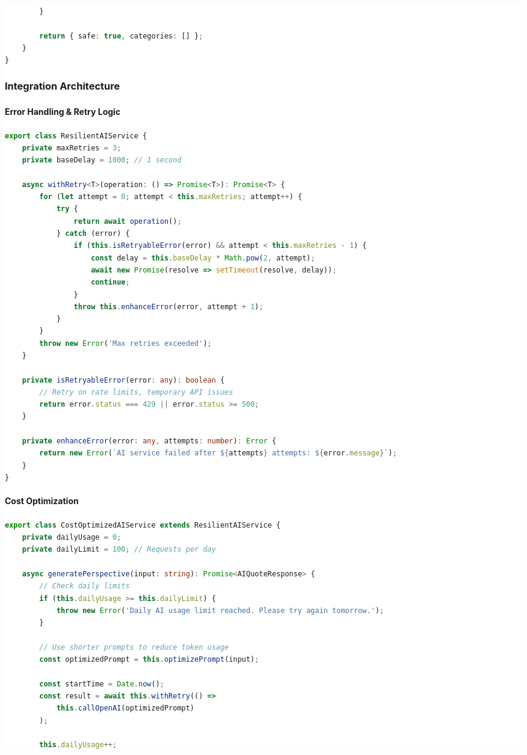 ```typescript
        }
        
        return { safe: true, categories: [] };
    }
}
```

### Integration Architecture

#### Error Handling & Retry Logic
```typescript
export class ResilientAIService {
    private maxRetries = 3;
    private baseDelay = 1000; // 1 second
    
    async withRetry<T>(operation: () => Promise<T>): Promise<T> {
        for (let attempt = 0; attempt < this.maxRetries; attempt++) {
            try {
                return await operation();
            } catch (error) {
                if (this.isRetryableError(error) && attempt < this.maxRetries - 1) {
                    const delay = this.baseDelay * Math.pow(2, attempt);
                    await new Promise(resolve => setTimeout(resolve, delay));
                    continue;
                }
                throw this.enhanceError(error, attempt + 1);
            }
        }
        throw new Error('Max retries exceeded');
    }
    
    private isRetryableError(error: any): boolean {
        // Retry on rate limits, temporary API issues
        return error.status === 429 || error.status >= 500;
    }
    
    private enhanceError(error: any, attempts: number): Error {
        return new Error(`AI service failed after ${attempts} attempts: ${error.message}`);
    }
}
```

#### Cost Optimization
```typescript
export class CostOptimizedAIService extends ResilientAIService {
    private dailyUsage = 0;
    private dailyLimit = 100; // Requests per day
    
    async generatePerspective(input: string): Promise<AIQuoteResponse> {
        // Check daily limits
        if (this.dailyUsage >= this.dailyLimit) {
            throw new Error('Daily AI usage limit reached. Please try again tomorrow.');
        }
        
        // Use shorter prompts to reduce token usage
        const optimizedPrompt = this.optimizePrompt(input);
        
        const startTime = Date.now();
        const result = await this.withRetry(() => 
            this.callOpenAI(optimizedPrompt)
        );
        
        this.dailyUsage++;
```